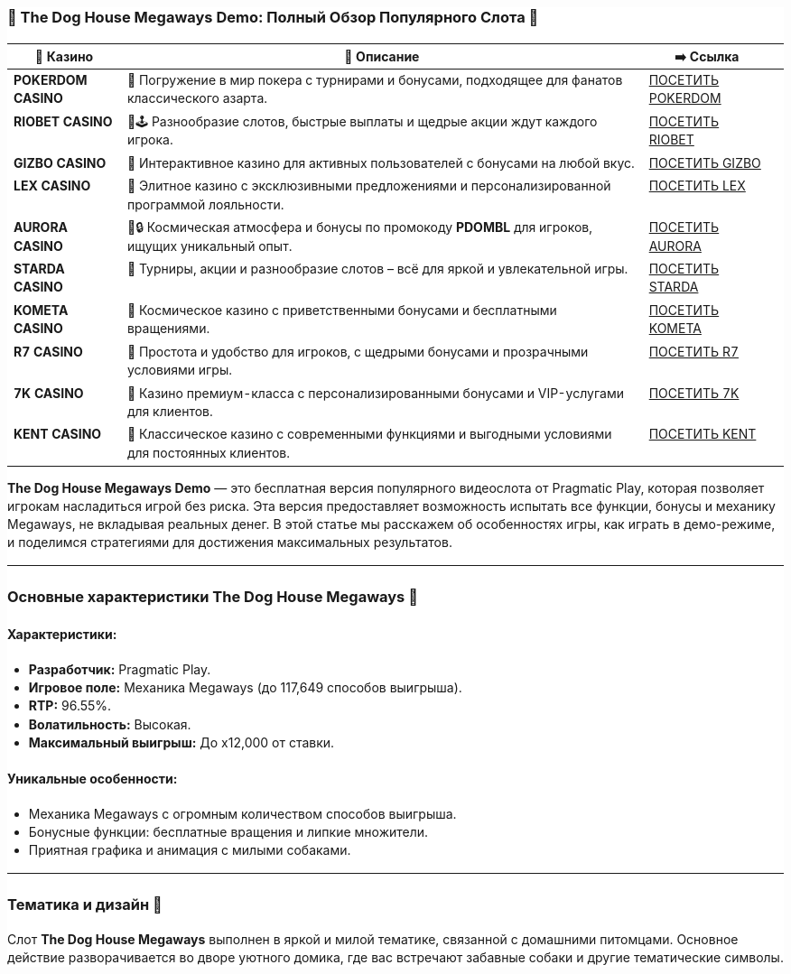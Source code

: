 ### 🐾 The Dog House Megaways Demo: Полный Обзор Популярного Слота 🎰
| 🎰 Казино           | 📜 Описание                                                                                       | ➡️ Ссылка                                                                                          |   |
| ------------------- | ------------------------------------------------------------------------------------------------- | -------------------------------------------------------------------------------------------------- | - |
| **POKERDOM CASINO** | 🎲 Погружение в мир покера с турнирами и бонусами, подходящее для фанатов классического азарта.   | [ПОСЕТИТЬ POKERDOM](https://brandplay.link/FwVc4f)                                                 |   |
| **RIOBET CASINO**   | 🌟🕹️ Разнообразие слотов, быстрые выплаты и щедрые акции ждут каждого игрока.                    | [ПОСЕТИТЬ RIOBET](https://brandplay.link/TnjsxFvH)                                                 |   |
| **GIZBO CASINO**    | 🚀 Интерактивное казино для активных пользователей с бонусами на любой вкус.                      | [ПОСЕТИТЬ GIZBO](https://brandplay.link/rvzLrVLp)                                                  |   |
| **LEX CASINO**      | 🎰 Элитное казино с эксклюзивными предложениями и персонализированной программой лояльности.      | [ПОСЕТИТЬ LEX](https://brandplay.link/VMqNXPFs)                                                    |   |
| **AURORA CASINO**   | 🌌🔒 Космическая атмосфера и бонусы по промокоду **PDOMBL** для игроков, ищущих уникальный опыт. | [ПОСЕТИТЬ AURORA](https://10trafic-stat2.com/click/668546556bcc6313411604bc/6766/13031/subaccount) |   |
| **STARDA CASINO**   | 🌠 Турниры, акции и разнообразие слотов – всё для яркой и увлекательной игры.                     | [ПОСЕТИТЬ STARDA](https://brandplay.link/HDcDrxLk)                                                 |   |
| **KOMETA CASINO**   | 💫 Космическое казино с приветственными бонусами и бесплатными вращениями.                        | [ПОСЕТИТЬ KOMETA](https://brandplay.link/jHzFFYGv)                                                 |   |
| **R7 CASINO**       | 🎯 Простота и удобство для игроков, с щедрыми бонусами и прозрачными условиями игры.              | [ПОСЕТИТЬ R7](https://brandplay.link/dByFXP7h)                                                     |   |
| **7K CASINO**       | 💎 Казино премиум-класса с персонализированными бонусами и VIP-услугами для клиентов.             | [ПОСЕТИТЬ 7K](https://brandplay.link/dd46bNgD)                                                     |   |
| **KENT CASINO**     | 🎲 Классическое казино с современными функциями и выгодными условиями для постоянных клиентов.    | [ПОСЕТИТЬ KENT](https://brandplay.link/XRH1g6Vb)                                                   |   |
**The Dog House Megaways Demo** — это бесплатная версия популярного видеослота от Pragmatic Play, которая позволяет игрокам насладиться игрой без риска. Эта версия предоставляет возможность испытать все функции, бонусы и механику Megaways, не вкладывая реальных денег. В этой статье мы расскажем об особенностях игры, как играть в демо-режиме, и поделимся стратегиями для достижения максимальных результатов.

***

### Основные характеристики The Dog House Megaways 🎯

#### Характеристики:

* **Разработчик:** Pragmatic Play.
* **Игровое поле:** Механика Megaways (до 117,649 способов выигрыша).
* **RTP:** 96.55%.
* **Волатильность:** Высокая.
* **Максимальный выигрыш:** До х12,000 от ставки.

#### Уникальные особенности:

* Механика Megaways с огромным количеством способов выигрыша.
* Бонусные функции: бесплатные вращения и липкие множители.
* Приятная графика и анимация с милыми собаками.

***

### Тематика и дизайн 🎨

Слот **The Dog House Megaways** выполнен в яркой и милой тематике, связанной с домашними питомцами. Основное действие разворачивается во дворе уютного домика, где вас встречают забавные собаки и другие тематические символы.
